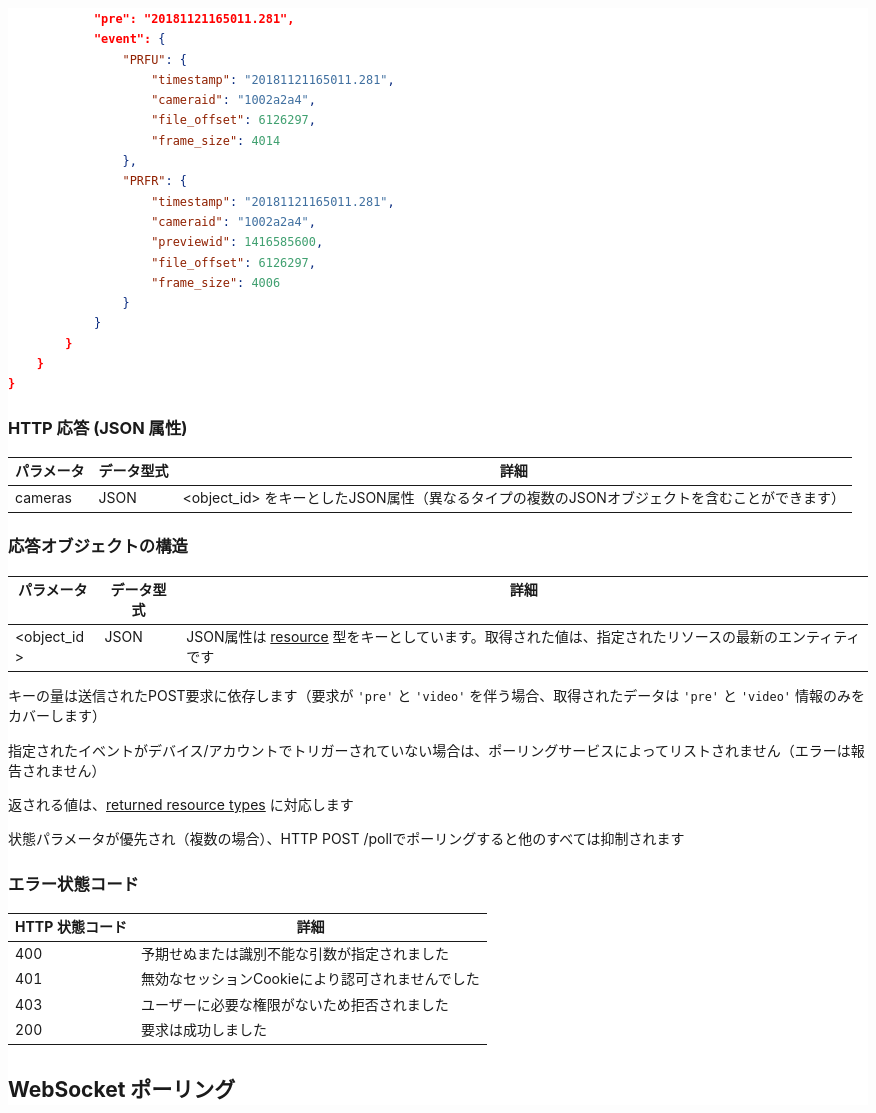 ```json
            "pre": "20181121165011.281",
            "event": {
                "PRFU": {
                    "timestamp": "20181121165011.281",
                    "cameraid": "1002a2a4",
                    "file_offset": 6126297,
                    "frame_size": 4014
                },
                "PRFR": {
                    "timestamp": "20181121165011.281",
                    "cameraid": "1002a2a4",
                    "previewid": 1416585600,
                    "file_offset": 6126297,
                    "frame_size": 4006
                }
            }
        }
    }
}
```

### HTTP 応答 (JSON 属性)

パラメータ   | データ型式  | 詳細
--------- | --------- | -----------
cameras   | JSON      | \<object_id\> をキーとしたJSON属性（異なるタイプの複数のJSONオブジェクトを含むことができます）

### 応答オブジェクトの構造

パラメータ       | データ型式  | 詳細
---------     | --------- | -----------
\<object_id\> | JSON      | JSON属性は [resource](#poll) 型をキーとしています。取得された値は、指定されたリソースの最新のエンティティです

キーの量は送信されたPOST要求に依存します（要求が `'pre'` と `'video'` を伴う場合、取得されたデータは `'pre'` と `'video'` 情報のみをカバーします）

指定されたイベントがデバイス/アカウントでトリガーされていない場合は、ポーリングサービスによってリストされません（エラーは報告されません）

返される値は、[returned resource types](#response-resource-types) に対応します

<aside class="warning">状態パラメータが優先され（複数の場合）、HTTP POST /pollでポーリングすると他のすべては抑制されます</aside>

### エラー状態コード

HTTP 状態コード     | 詳細
---------------- | -----------
400	| 予期せぬまたは識別不能な引数が指定されました
401	| 無効なセッションCookieにより認可されませんでした
403	| ユーザーに必要な権限がないため拒否されました
200	| 要求は成功しました


## WebSocket ポーリング
